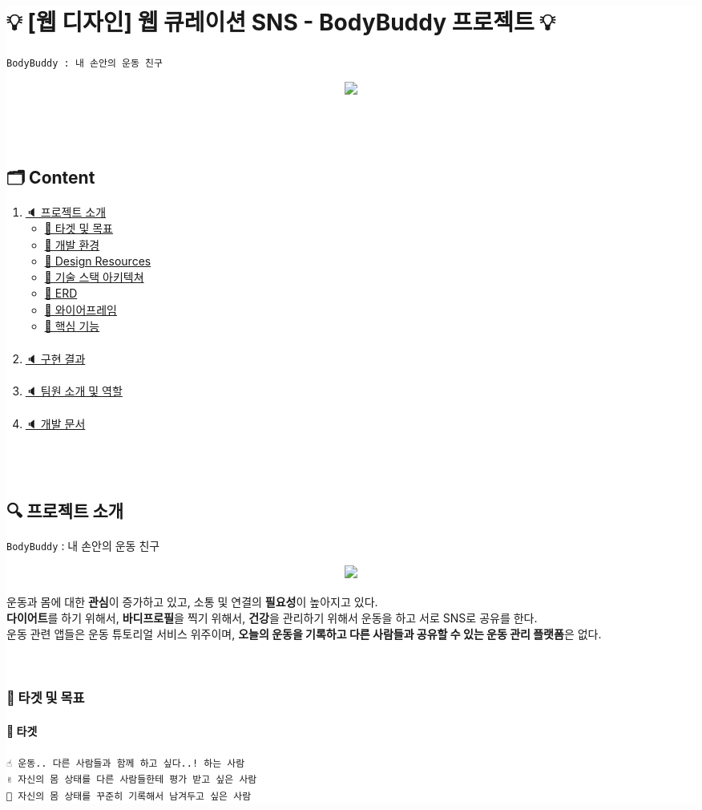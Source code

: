 # 💡 [웹 디자인] 웹 큐레이션 SNS - BodyBuddy 프로젝트 💡
```
BodyBuddy : 내 손안의 운동 친구
```
<p align="center">
  <img src = "https://user-images.githubusercontent.com/33833780/136685150-ea4c5503-1d80-4e16-915e-66d7b3ba91d5.png" width="900px">
</p>


<br><br>

## 🗂 Content

1. [🔈 프로젝트 소개](#-프로젝트-소개)
   <br>
   - [📑 타겟 및 목표](#-타겟-및-목표)
   - [📑 개발 환경](#-개발-환경)
   - [📑 Design Resources](#-디자인)
   - [📑 기술 스택 아키텍쳐](#-기술-스택-아키텍쳐)
   - [📑 ERD](#-erd)
   - [📑 와이어프레임](#-와이어프레임)
   - [📑 핵심 기능](#-핵심-기능)
   <br><br>
2. [🔈 구현 결과](#-구현-결과)
   <br><br>
3. [🔈 팀원 소개 및 역할](#-팀원-소개-및-역할)
   <br><br>
4. [🔈 개발 문서](#-개발-문서)
  
<br><br>

## 🔍 프로젝트 소개

`BodyBuddy` : 내 손안의 운동 친구   

<p align="center">
  <img src = "https://user-images.githubusercontent.com/33833780/136685156-03cf1976-7875-43b9-931b-dd542084398c.png" width="800px">   
</p>

운동과 몸에 대한 **관심**이 증가하고 있고, 소통 및 연결의 **필요성**이 높아지고 있다.     
**다이어트**를 하기 위해서, **바디프로필**을 찍기 위해서, **건강**을 관리하기 위해서 운동을 하고 서로 SNS로 공유를 한다.   
운동 관련 앱들은 운동 튜토리얼 서비스 위주이며, **오늘의 운동을 기록하고 다른 사람들과 공유할 수 있는 운동 관리 플랫폼**은 없다.   

<br>

### 🔔 타겟 및 목표

#### 🧿 타겟

    ☝ 운동.. 다른 사람들과 함께 하고 싶다..! 하는 사람
    ✌ 자신의 몸 상태를 다른 사람들한테 평가 받고 싶은 사람
    🤟 자신의 몸 상태를 꾸준히 기록해서 남겨두고 싶은 사람

